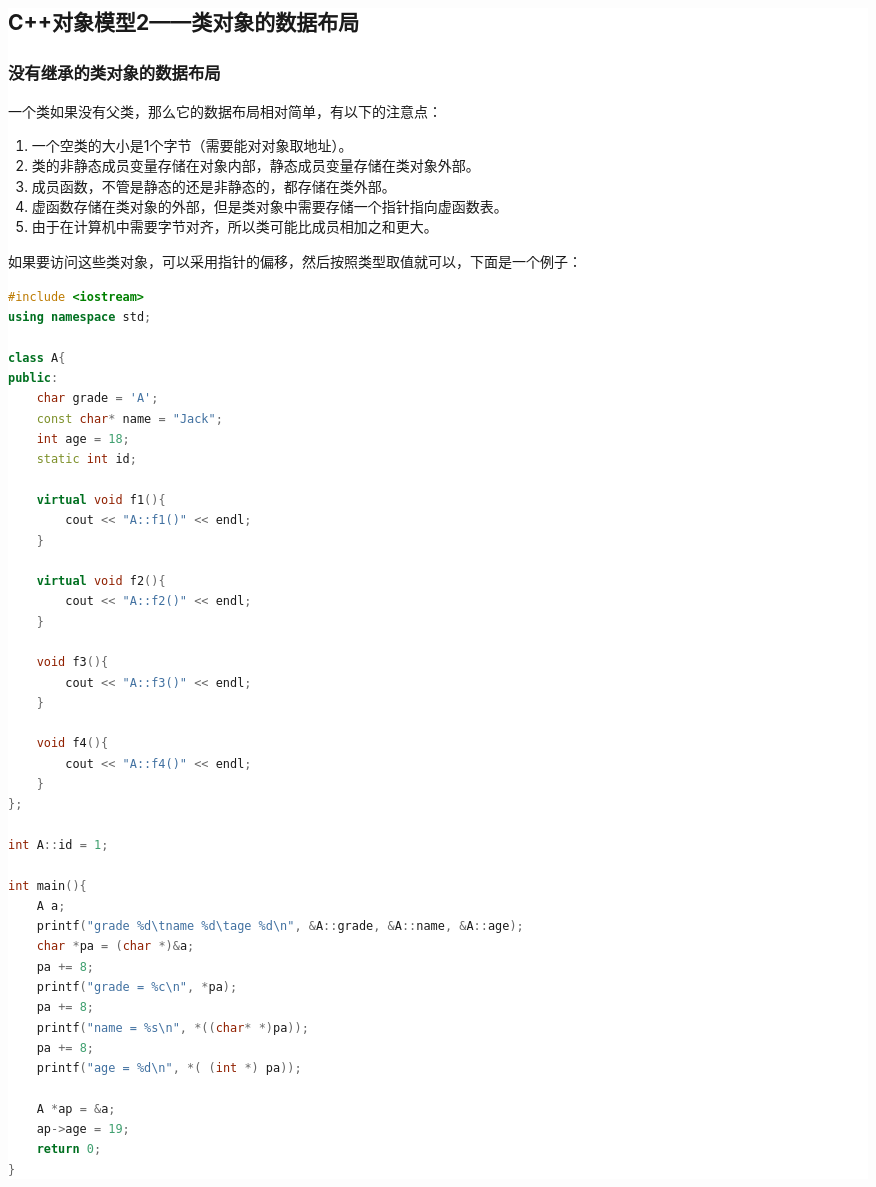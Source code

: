 ## C++对象模型2——类对象的数据布局

### 没有继承的类对象的数据布局

一个类如果没有父类，那么它的数据布局相对简单，有以下的注意点：

1.  一个空类的大小是1个字节（需要能对对象取地址）。
2. 类的非静态成员变量存储在对象内部，静态成员变量存储在类对象外部。
3. 成员函数，不管是静态的还是非静态的，都存储在类外部。
4. 虚函数存储在类对象的外部，但是类对象中需要存储一个指针指向虚函数表。
5. 由于在计算机中需要字节对齐，所以类可能比成员相加之和更大。

如果要访问这些类对象，可以采用指针的偏移，然后按照类型取值就可以，下面是一个例子：

```cpp
#include <iostream>
using namespace std;

class A{
public:
    char grade = 'A';
    const char* name = "Jack";
    int age = 18;
    static int id;

    virtual void f1(){
        cout << "A::f1()" << endl;
    }

    virtual void f2(){
        cout << "A::f2()" << endl;
    }

    void f3(){
        cout << "A::f3()" << endl;
    }

    void f4(){
        cout << "A::f4()" << endl;
    }
};

int A::id = 1;

int main(){
    A a;
    printf("grade %d\tname %d\tage %d\n", &A::grade, &A::name, &A::age);
    char *pa = (char *)&a;
    pa += 8;
    printf("grade = %c\n", *pa);
    pa += 8;
    printf("name = %s\n", *((char* *)pa));
    pa += 8;
    printf("age = %d\n", *( (int *) pa));

    A *ap = &a;
    ap->age = 19;
    return 0;
}
```

